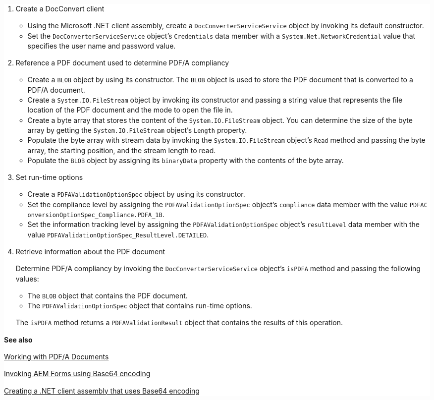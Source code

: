 1. Create a DocConvert client

    * Using the Microsoft .NET client assembly, create a `DocConverterServiceService` object by invoking its default constructor.
    * Set the `DocConverterServiceService` object’s `Credentials` data member with a `System.Net.NetworkCredential` value that specifies the user name and password value.

1. Reference a PDF document used to determine PDF/A compliancy

    * Create a `BLOB` object by using its constructor. The `BLOB` object is used to store the PDF document that is converted to a PDF/A document.
    * Create a `System.IO.FileStream` object by invoking its constructor and passing a string value that represents the file location of the PDF document and the mode to open the file in.
    * Create a byte array that stores the content of the `System.IO.FileStream` object. You can determine the size of the byte array by getting the `System.IO.FileStream` object’s `Length` property.
    * Populate the byte array with stream data by invoking the `System.IO.FileStream` object’s `Read` method and passing the byte array, the starting position, and the stream length to read.
    * Populate the `BLOB` object by assigning its `binaryData` property with the contents of the byte array.

1. Set run-time options

    * Create a `PDFAValidationOptionSpec` object by using its constructor.
    * Set the compliance level by assigning the `PDFAValidationOptionSpec` object’s `compliance` data member with the value `PDFAConversionOptionSpec_Compliance.PDFA_1B`.
    * Set the information tracking level by assigning the `PDFAValidationOptionSpec` object’s `resultLevel` data member with the value `PDFAValidationOptionSpec_ResultLevel.DETAILED`.

1. Retrieve information about the PDF document

   Determine PDF/A compliancy by invoking the `DocConverterServiceService` object’s `isPDFA` method and passing the following values:

    * The `BLOB` object that contains the PDF document.
    * The `PDFAValidationOptionSpec` object that contains run-time options.

   The `isPDFA` method returns a `PDFAValidationResult` object that contains the results of this operation.

**See also**

[Working with PDF/A Documents](pdf-a-documents.md#working-with-pdf-a-documents)

[Invoking AEM Forms using Base64 encoding](/help/forms/developing/invoking-aem-forms-using-web.md#invoking-aem-forms-using-base64-encoding)

[Creating a .NET client assembly that uses Base64 encoding](/help/forms/developing/invoking-aem-forms-using-web.md#creating-a-net-client-assembly-that-uses-base64-encoding)
